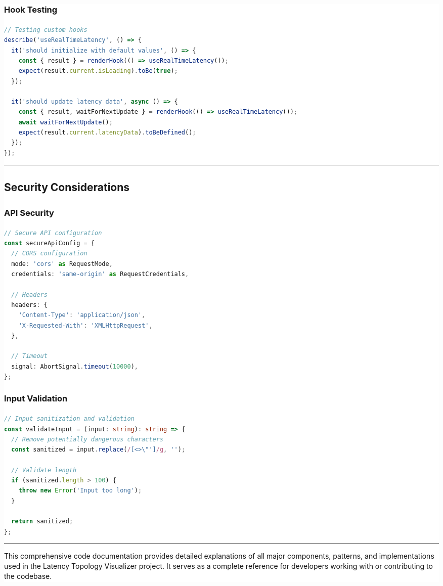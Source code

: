 ### Hook Testing

```typescript
// Testing custom hooks
describe('useRealTimeLatency', () => {
  it('should initialize with default values', () => {
    const { result } = renderHook(() => useRealTimeLatency());
    expect(result.current.isLoading).toBe(true);
  });
  
  it('should update latency data', async () => {
    const { result, waitForNextUpdate } = renderHook(() => useRealTimeLatency());
    await waitForNextUpdate();
    expect(result.current.latencyData).toBeDefined();
  });
});
```

---

## Security Considerations

### API Security

```typescript
// Secure API configuration
const secureApiConfig = {
  // CORS configuration
  mode: 'cors' as RequestMode,
  credentials: 'same-origin' as RequestCredentials,
  
  // Headers
  headers: {
    'Content-Type': 'application/json',
    'X-Requested-With': 'XMLHttpRequest',
  },
  
  // Timeout
  signal: AbortSignal.timeout(10000),
};
```

### Input Validation

```typescript
// Input sanitization and validation
const validateInput = (input: string): string => {
  // Remove potentially dangerous characters
  const sanitized = input.replace(/[<>\"']/g, '');
  
  // Validate length
  if (sanitized.length > 100) {
    throw new Error('Input too long');
  }
  
  return sanitized;
};
```

---

This comprehensive code documentation provides detailed explanations of all major components, patterns, and implementations used in the Latency Topology Visualizer project. It serves as a complete reference for developers working with or contributing to the codebase.
